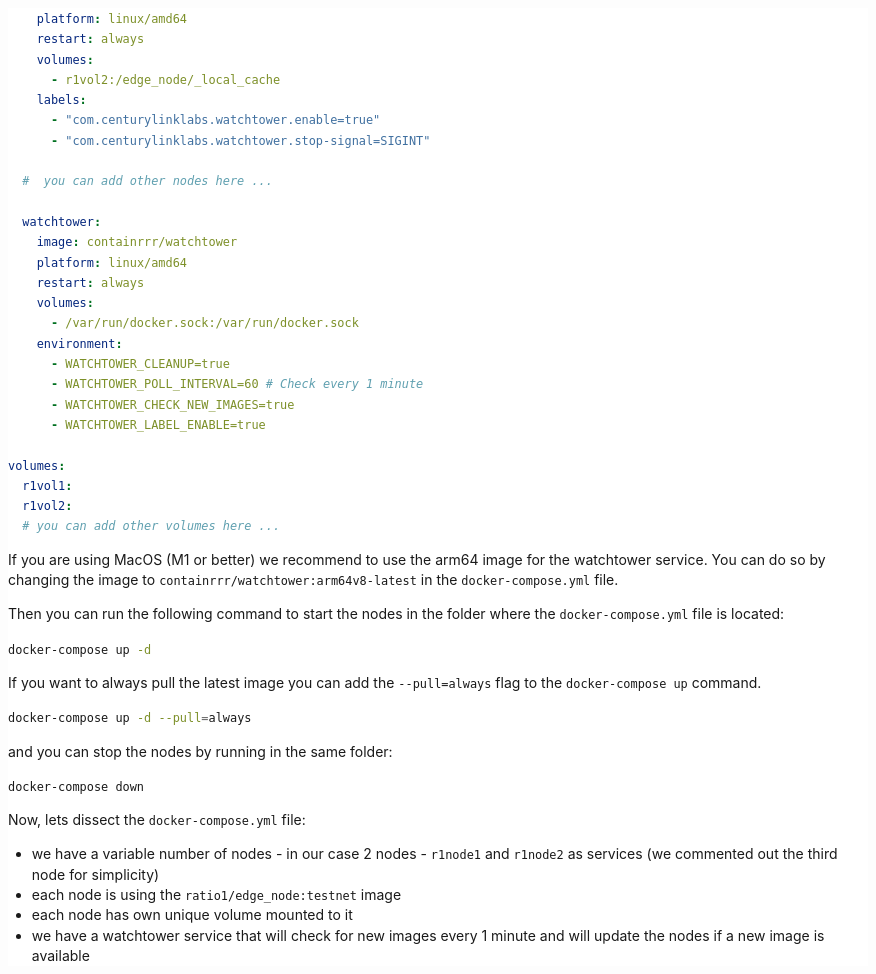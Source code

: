 ```yaml
    platform: linux/amd64
    restart: always
    volumes:
      - r1vol2:/edge_node/_local_cache
    labels:
      - "com.centurylinklabs.watchtower.enable=true"         
      - "com.centurylinklabs.watchtower.stop-signal=SIGINT"          

  #  you can add other nodes here ...

  watchtower:
    image: containrrr/watchtower
    platform: linux/amd64
    restart: always
    volumes:
      - /var/run/docker.sock:/var/run/docker.sock
    environment:
      - WATCHTOWER_CLEANUP=true
      - WATCHTOWER_POLL_INTERVAL=60 # Check every 1 minute
      - WATCHTOWER_CHECK_NEW_IMAGES=true      
      - WATCHTOWER_LABEL_ENABLE=true  

volumes:
  r1vol1:
  r1vol2:
  # you can add other volumes here ...      
```

If you are using MacOS (M1 or better) we recommend to use the arm64 image for the watchtower service. You can do so by changing the image to `containrrr/watchtower:arm64v8-latest` in the `docker-compose.yml` file.

Then you can run the following command to start the nodes in the folder where the `docker-compose.yml` file is located:

```bash
docker-compose up -d
```

If you want to always pull the latest image you can add the `--pull=always` flag to the `docker-compose up` command.

```bash
docker-compose up -d --pull=always
```

and you can stop the nodes by running in the same folder:

```bash
docker-compose down
```


Now, lets dissect the `docker-compose.yml` file:
  - we have a variable number of nodes - in our case 2 nodes - `r1node1` and `r1node2` as services (we commented out the third node for simplicity)
  - each node is using the `ratio1/edge_node:testnet` image
  - each node has own unique volume mounted to it
  - we have a watchtower service that will check for new images every 1 minute and will update the nodes if a new image is available
